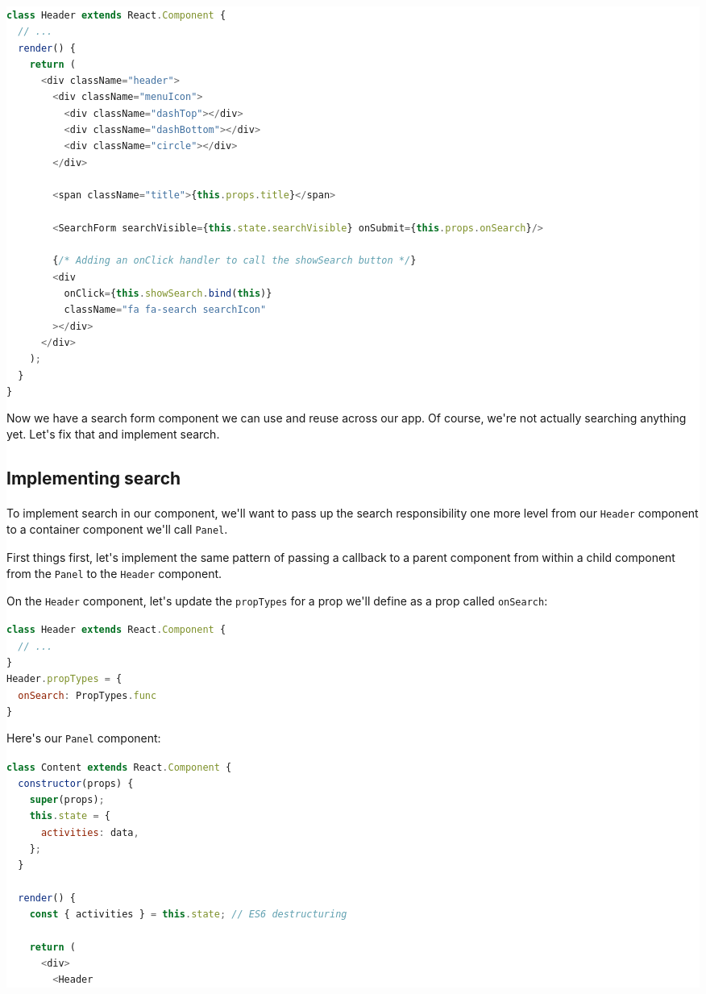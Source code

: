 ```javascript
class Header extends React.Component {
  // ...
  render() {
    return (
      <div className="header">
        <div className="menuIcon">
          <div className="dashTop"></div>
          <div className="dashBottom"></div>
          <div className="circle"></div>
        </div>

        <span className="title">{this.props.title}</span>

        <SearchForm searchVisible={this.state.searchVisible} onSubmit={this.props.onSearch}/>

        {/* Adding an onClick handler to call the showSearch button */}
        <div
          onClick={this.showSearch.bind(this)}
          className="fa fa-search searchIcon"
        ></div>
      </div>
    );
  }
}
```

Now we have a search form component we can use and reuse across our app. Of course, we're not actually searching anything yet. Let's fix that and implement search.

## Implementing search

To implement search in our component, we'll want to pass up the search responsibility one more level from our `Header` component to a container component we'll call `Panel`.

First things first, let's implement the same pattern of passing a callback to a parent component from within a child component from the `Panel` to the `Header` component.

On the `Header` component, let's update the `propTypes` for a prop we'll define as a prop called `onSearch`:

```javascript
class Header extends React.Component {
  // ...
}
Header.propTypes = {
  onSearch: PropTypes.func
}
```

Here's our `Panel` component:

```javascript
class Content extends React.Component {
  constructor(props) {
    super(props);
    this.state = {
      activities: data,
    };
  }

  render() {
    const { activities } = this.state; // ES6 destructuring

    return (
      <div>
        <Header
```